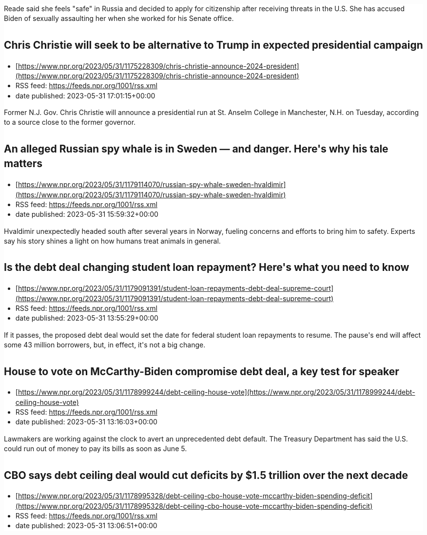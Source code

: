 Reade said she feels "safe" in Russia and decided to apply for citizenship after receiving threats in the U.S. She has accused Biden of sexually assaulting her when she worked for his Senate office.

## Chris Christie will seek to be alternative to Trump in expected presidential campaign
 - [https://www.npr.org/2023/05/31/1175228309/chris-christie-announce-2024-president](https://www.npr.org/2023/05/31/1175228309/chris-christie-announce-2024-president)
 - RSS feed: https://feeds.npr.org/1001/rss.xml
 - date published: 2023-05-31 17:01:15+00:00

Former N.J. Gov. Chris Christie will announce a presidential run at St. Anselm College in Manchester, N.H. on Tuesday, according to a source close to the former governor.

## An alleged Russian spy whale is in Sweden — and danger. Here's why his tale matters
 - [https://www.npr.org/2023/05/31/1179114070/russian-spy-whale-sweden-hvaldimir](https://www.npr.org/2023/05/31/1179114070/russian-spy-whale-sweden-hvaldimir)
 - RSS feed: https://feeds.npr.org/1001/rss.xml
 - date published: 2023-05-31 15:59:32+00:00

Hvaldimir unexpectedly headed south after several years in Norway, fueling concerns and efforts to bring him to safety. Experts say his story shines a light on how humans treat animals in general.

## Is the debt deal changing student loan repayment? Here's what you need to know
 - [https://www.npr.org/2023/05/31/1179091391/student-loan-repayments-debt-deal-supreme-court](https://www.npr.org/2023/05/31/1179091391/student-loan-repayments-debt-deal-supreme-court)
 - RSS feed: https://feeds.npr.org/1001/rss.xml
 - date published: 2023-05-31 13:55:29+00:00

If it passes, the proposed debt deal would set the date for federal student loan repayments to resume. The pause's end will affect some 43 million borrowers, but, in effect, it's not a big change.

## House to vote on McCarthy-Biden compromise debt deal, a key test for speaker
 - [https://www.npr.org/2023/05/31/1178999244/debt-ceiling-house-vote](https://www.npr.org/2023/05/31/1178999244/debt-ceiling-house-vote)
 - RSS feed: https://feeds.npr.org/1001/rss.xml
 - date published: 2023-05-31 13:16:03+00:00

Lawmakers are working against the clock to avert an unprecedented debt default. The Treasury Department has said the U.S. could run out of money to pay its bills as soon as June 5.

## CBO says debt ceiling deal would cut deficits by $1.5 trillion over the next decade
 - [https://www.npr.org/2023/05/31/1178995328/debt-ceiling-cbo-house-vote-mccarthy-biden-spending-deficit](https://www.npr.org/2023/05/31/1178995328/debt-ceiling-cbo-house-vote-mccarthy-biden-spending-deficit)
 - RSS feed: https://feeds.npr.org/1001/rss.xml
 - date published: 2023-05-31 13:06:51+00:00
